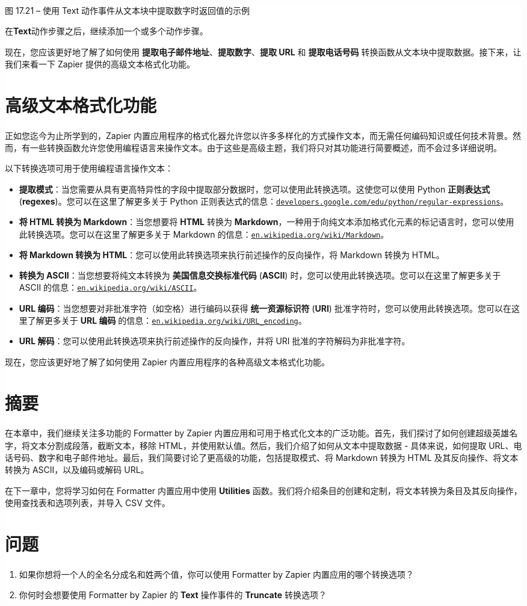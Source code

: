 图 17.21 – 使用 Text 动作事件从文本块中提取数字时返回值的示例

在**Text**动作步骤之后，继续添加一个或多个动作步骤。

现在，您应该更好地了解了如何使用 **提取电子邮件地址**、**提取数字**、**提取 URL** 和 **提取电话号码** 转换函数从文本块中提取数据。接下来，让我们来看一下 Zapier 提供的高级文本格式化功能。

# 高级文本格式化功能

正如您迄今为止所学到的，Zapier 内置应用程序的格式化器允许您以许多多样化的方式操作文本，而无需任何编码知识或任何技术背景。然而，有一些转换函数允许您使用编程语言来操作文本。由于这些是高级主题，我们将只对其功能进行简要概述，而不会过多详细说明。

以下转换选项可用于使用编程语言操作文本：

+   **提取模式**：当您需要从具有更高特异性的字段中提取部分数据时，您可以使用此转换选项。这使您可以使用 Python **正则表达式** (**regexes**)。您可以在这里了解更多关于 Python 正则表达式的信息：[`developers.google.com/edu/python/regular-expressions`](https://developers.google.com/edu/python/regular-expressions)。

+   **将 HTML 转换为 Markdown**：当您想要将 **HTML** 转换为 **Markdown**，一种用于向纯文本添加格式化元素的标记语言时，您可以使用此转换选项。您可以在这里了解更多关于 Markdown 的信息：[`en.wikipedia.org/wiki/Markdown`](https://en.wikipedia.org/wiki/Markdown)。

+   **将 Markdown 转换为 HTML**：您可以使用此转换选项来执行前述操作的反向操作，将 Markdown 转换为 HTML。

+   **转换为 ASCII**：当您想要将纯文本转换为 **美国信息交换标准代码** (**ASCII**) 时，您可以使用此转换选项。您可以在这里了解更多关于 ASCII 的信息：[`en.wikipedia.org/wiki/ASCII`](https://en.wikipedia.org/wiki/ASCII)。

+   **URL 编码**：当您想要对非批准字符（如空格）进行编码以获得 **统一资源标识符** (**URI**) 批准字符时，您可以使用此转换选项。您可以在这里了解更多关于 **URL 编码** 的信息：[`en.wikipedia.org/wiki/URL_encoding`](https://en.wikipedia.org/wiki/URL_encoding)。

+   **URL 解码**：您可以使用此转换选项来执行前述操作的反向操作，并将 URI 批准的字符解码为非批准字符。

现在，您应该更好地了解了如何使用 Zapier 内置应用程序的各种高级文本格式化功能。

# 摘要

在本章中，我们继续关注多功能的 Formatter by Zapier 内置应用和可用于格式化文本的广泛功能。首先，我们探讨了如何创建超级英雄名字，将文本分割成段落，截断文本，移除 HTML，并使用默认值。然后，我们介绍了如何从文本中提取数据 - 具体来说，如何提取 URL、电话号码、数字和电子邮件地址。最后，我们简要讨论了更高级的功能，包括提取模式、将 Markdown 转换为 HTML 及其反向操作、将文本转换为 ASCII，以及编码或解码 URL。

在下一章中，您将学习如何在 Formatter 内置应用中使用 **Utilities** 函数。我们将介绍条目的创建和定制，将文本转换为条目及其反向操作，使用查找表和选项列表，并导入 CSV 文件。

# 问题

1.  如果你想将一个人的全名分成名和姓两个值，你可以使用 Formatter by Zapier 内置应用的哪个转换选项？

1.  你何时会想要使用 Formatter by Zapier 的 **Text** 操作事件的 **Truncate** 转换选项？
